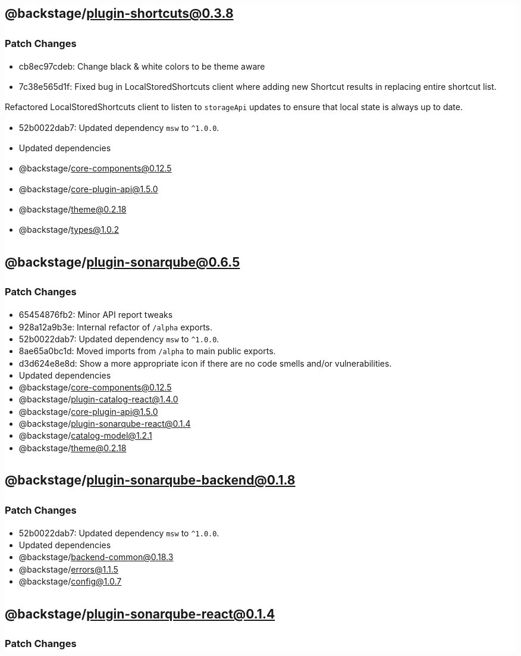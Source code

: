 ## @backstage/plugin-shortcuts@0.3.8

### Patch Changes

- cb8ec97cdeb: Change black & white colors to be theme aware

- 7c38e565d1f: Fixed bug in LocalStoredShortcuts client where adding new Shortcut results in replacing entire shortcut list.

 Refactored LocalStoredShortcuts client to listen to `storageApi` updates to ensure that local state is always up to date.

- 52b0022dab7: Updated dependency `msw` to `^1.0.0`.

- Updated dependencies
 - @backstage/core-components@0.12.5
 - @backstage/core-plugin-api@1.5.0
 - @backstage/theme@0.2.18
 - @backstage/types@1.0.2

## @backstage/plugin-sonarqube@0.6.5

### Patch Changes

- 65454876fb2: Minor API report tweaks
- 928a12a9b3e: Internal refactor of `/alpha` exports.
- 52b0022dab7: Updated dependency `msw` to `^1.0.0`.
- 8ae65a0bc1d: Moved imports from `/alpha` to main public exports.
- d3d624e8e8d: Show a more appropriate icon if there are no code smells and/or vulnerabilities.
- Updated dependencies
 - @backstage/core-components@0.12.5
 - @backstage/plugin-catalog-react@1.4.0
 - @backstage/core-plugin-api@1.5.0
 - @backstage/plugin-sonarqube-react@0.1.4
 - @backstage/catalog-model@1.2.1
 - @backstage/theme@0.2.18

## @backstage/plugin-sonarqube-backend@0.1.8

### Patch Changes

- 52b0022dab7: Updated dependency `msw` to `^1.0.0`.
- Updated dependencies
 - @backstage/backend-common@0.18.3
 - @backstage/errors@1.1.5
 - @backstage/config@1.0.7

## @backstage/plugin-sonarqube-react@0.1.4

### Patch Changes
